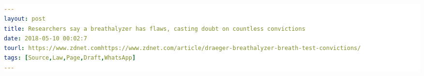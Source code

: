 ```yaml
---
layout: post
title: Researchers say a breathalyzer has flaws, casting doubt on countless convictions
date: 2018-05-10 00:02:7
tourl: https://www.zdnet.comhttps://www.zdnet.com/article/draeger-breathalyzer-breath-test-convictions/
tags: [Source,Law,Page,Draft,WhatsApp]
---
```
